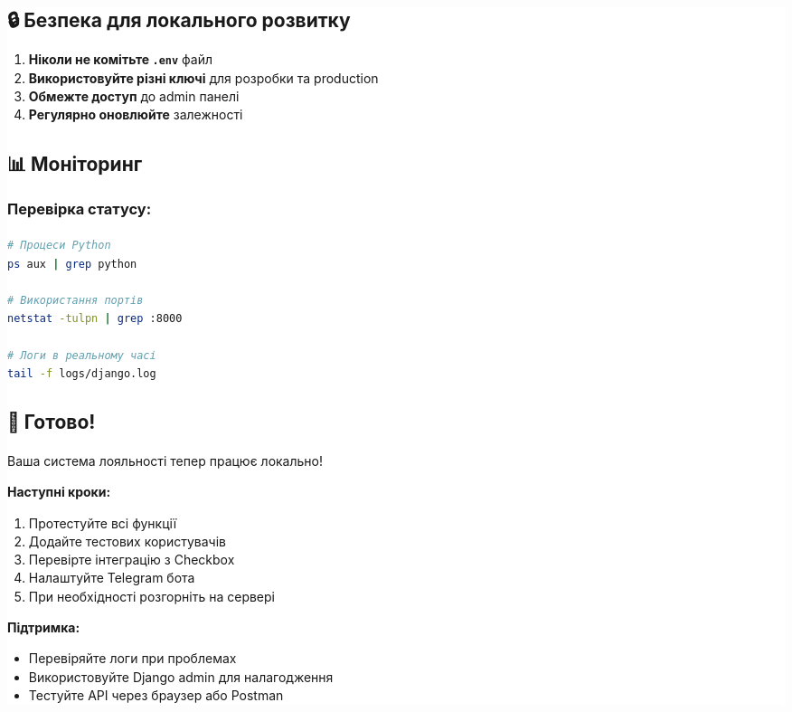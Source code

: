 ## 🔒 Безпека для локального розвитку

1. **Ніколи не комітьте `.env`** файл
2. **Використовуйте різні ключі** для розробки та production
3. **Обмежте доступ** до admin панелі
4. **Регулярно оновлюйте** залежності

## 📊 Моніторинг

### Перевірка статусу:
```bash
# Процеси Python
ps aux | grep python

# Використання портів
netstat -tulpn | grep :8000

# Логи в реальному часі
tail -f logs/django.log
```

## 🚀 Готово!

Ваша система лояльності тепер працює локально!

**Наступні кроки:**
1. Протестуйте всі функції
2. Додайте тестових користувачів
3. Перевірте інтеграцію з Checkbox
4. Налаштуйте Telegram бота
5. При необхідності розгорніть на сервері

**Підтримка:**
- Перевіряйте логи при проблемах
- Використовуйте Django admin для налагодження
- Тестуйте API через браузер або Postman